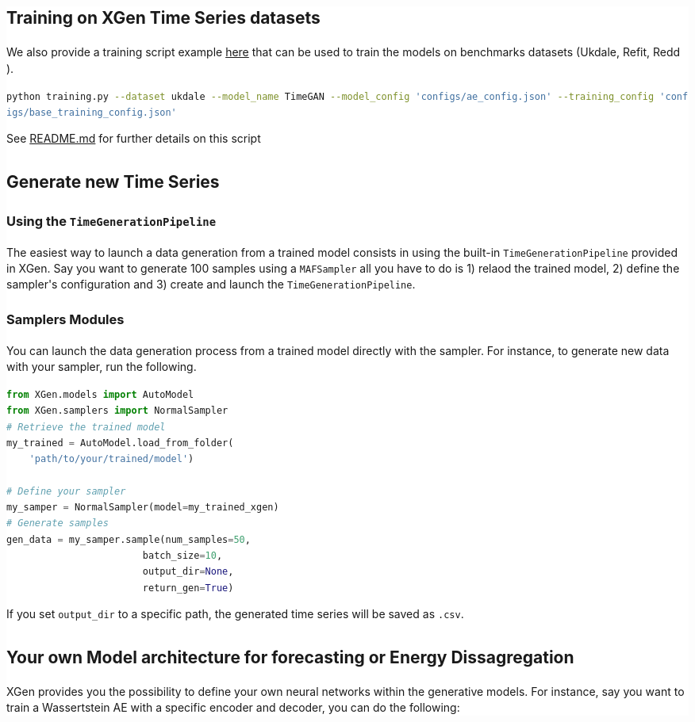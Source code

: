 ##  Training on XGen Time Series datasets
We also provide a training script example [here](https://github.com/XgenTimeSeries/xgen-timeseries/tree/main/examples/scripts/training.py) that can be used to train the models on benchmarks datasets (Ukdale, Refit, Redd    ).

```bash
python training.py --dataset ukdale --model_name TimeGAN --model_config 'configs/ae_config.json' --training_config 'configs/base_training_config.json'
```

See [README.md](https://github.com/XgenTimeSeries/xgen-timeseries/tree/main/examples/scripts/README.md) for further details on this script

## Generate new Time Series

### Using the `TimeGenerationPipeline`

The easiest way to launch a data generation from a trained model consists in using the built-in `TimeGenerationPipeline` provided in XGen. Say you want to generate 100 samples using a `MAFSampler` all you have to do is 1) relaod the trained model, 2) define the sampler's configuration and 3) create and launch the `TimeGenerationPipeline`.


### Samplers Modules

You can launch the data generation process from a trained model directly with the sampler. For instance, to generate new data with your sampler, run the following.

```python
from XGen.models import AutoModel
from XGen.samplers import NormalSampler
# Retrieve the trained model
my_trained = AutoModel.load_from_folder(
    'path/to/your/trained/model')

# Define your sampler
my_samper = NormalSampler(model=my_trained_xgen)
# Generate samples
gen_data = my_samper.sample(num_samples=50,
                        batch_size=10,
                        output_dir=None,
                        return_gen=True)
```
If you set `output_dir` to a specific path, the generated time series will be saved as `.csv`.


## Your own Model architecture for forecasting or Energy Dissagregation 
 
XGen provides you the possibility to define your own neural networks within the generative models. For instance, say you want to train a Wassertstein AE with a specific encoder and decoder, you can do the following:
